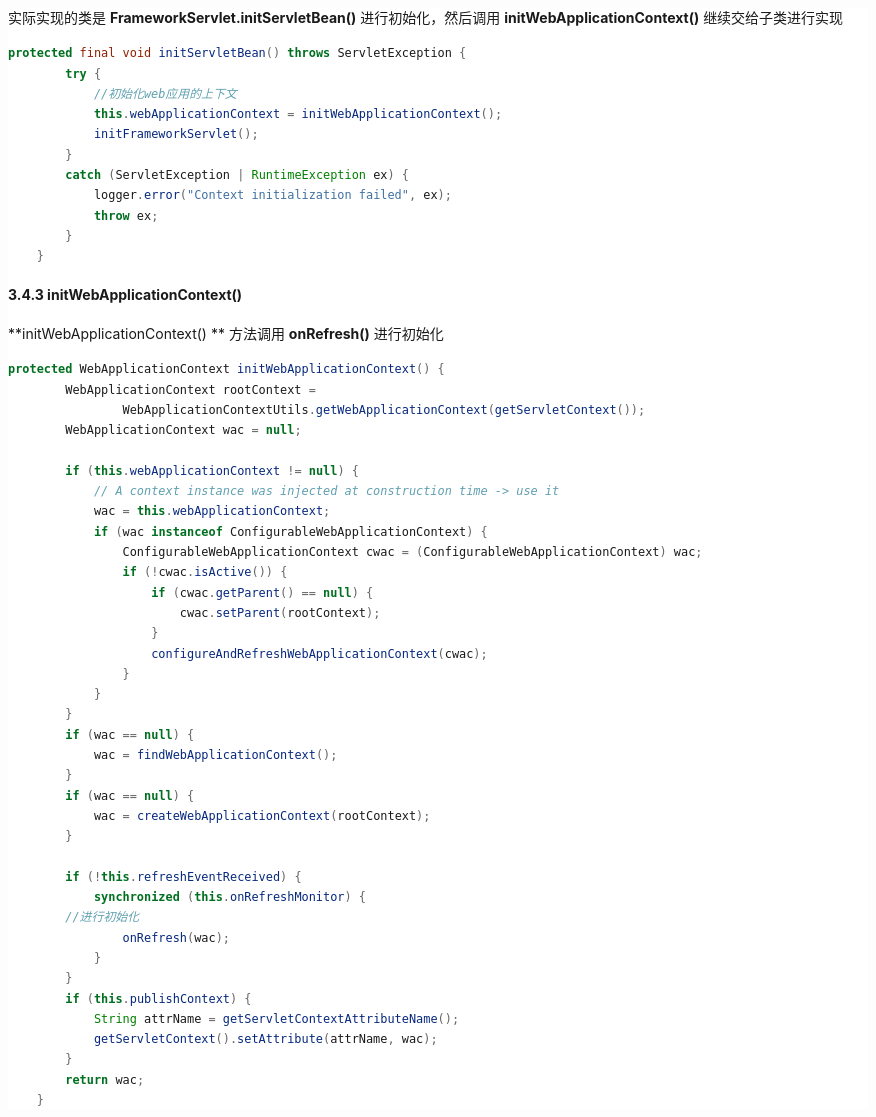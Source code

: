 实际实现的类是 **FrameworkServlet.initServletBean()** 进行初始化，然后调用 **initWebApplicationContext()** 继续交给子类进行实现

```java
protected final void initServletBean() throws ServletException {
		try {
			//初始化web应用的上下文
			this.webApplicationContext = initWebApplicationContext();
			initFrameworkServlet();
		}
		catch (ServletException | RuntimeException ex) {
			logger.error("Context initialization failed", ex);
			throw ex;
		}
	}
```

#### 3.4.3 initWebApplicationContext()

**initWebApplicationContext() ** 方法调用 **onRefresh()** 进行初始化

```java
protected WebApplicationContext initWebApplicationContext() {
		WebApplicationContext rootContext =
				WebApplicationContextUtils.getWebApplicationContext(getServletContext());
		WebApplicationContext wac = null;

		if (this.webApplicationContext != null) {
			// A context instance was injected at construction time -> use it
			wac = this.webApplicationContext;
			if (wac instanceof ConfigurableWebApplicationContext) {
				ConfigurableWebApplicationContext cwac = (ConfigurableWebApplicationContext) wac;
				if (!cwac.isActive()) {
					if (cwac.getParent() == null) {
						cwac.setParent(rootContext);
					}
					configureAndRefreshWebApplicationContext(cwac);
				}
			}
		}
		if (wac == null) {
			wac = findWebApplicationContext();
		}
		if (wac == null) {
			wac = createWebApplicationContext(rootContext);
		}

		if (!this.refreshEventReceived) {
			synchronized (this.onRefreshMonitor) {
        //进行初始化
				onRefresh(wac);
			}
		}
		if (this.publishContext) {
			String attrName = getServletContextAttributeName();
			getServletContext().setAttribute(attrName, wac);
		}
		return wac;
	}
```
